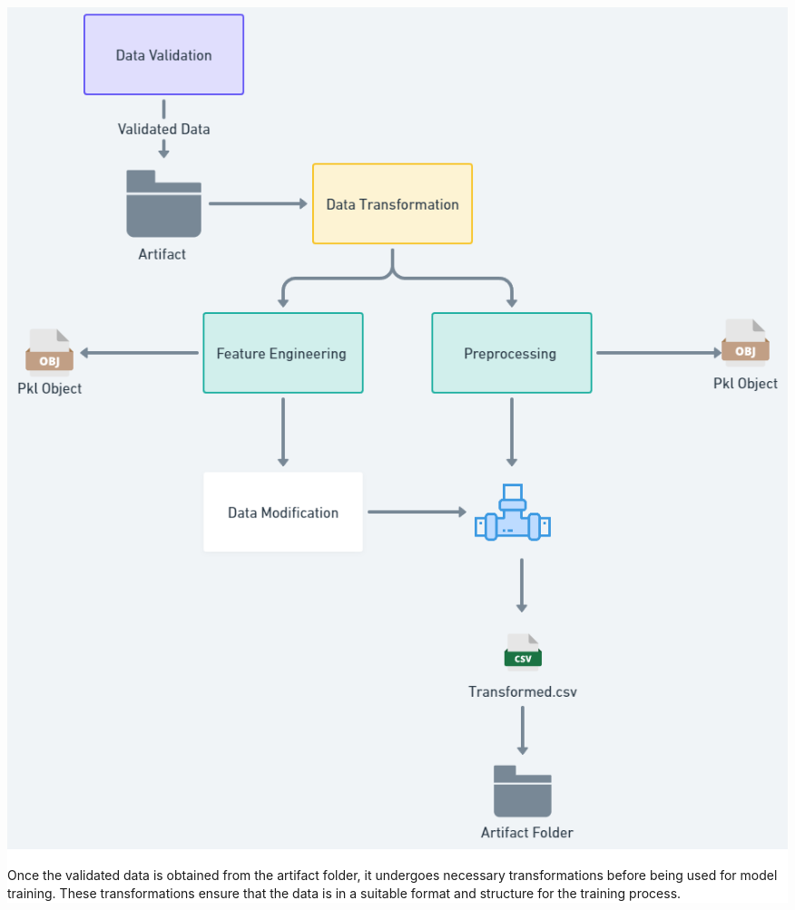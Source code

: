 ![alt text](report/Data_Transformation.png)

Once the validated data is obtained from the artifact folder, it undergoes necessary transformations before being used for model training. These transformations ensure that the data is in a suitable format and structure for the training process.
